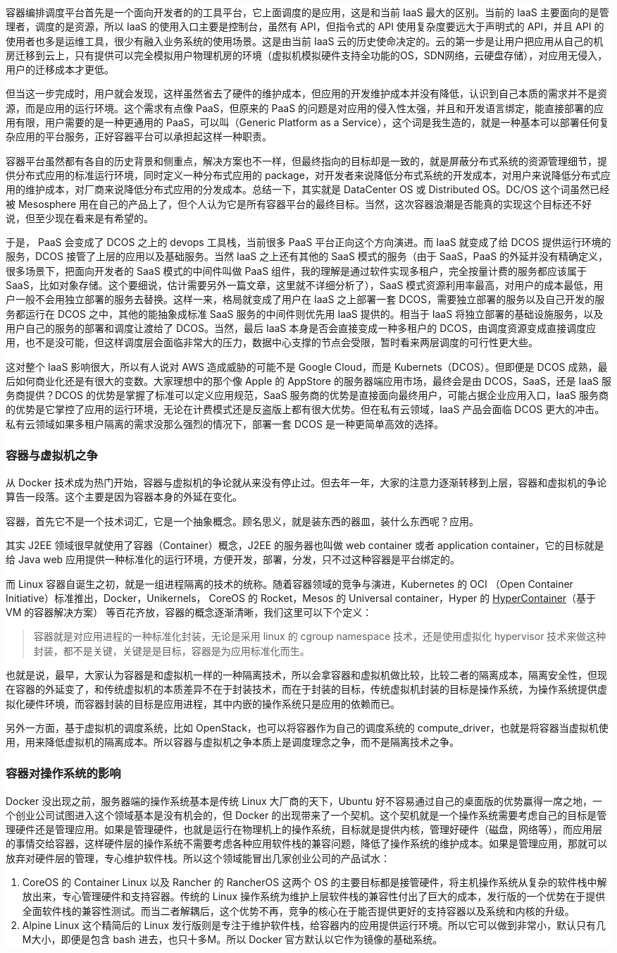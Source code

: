 容器编排调度平台首先是一个面向开发者的的工具平台，它上面调度的是应用，这是和当前 IaaS 最大的区别。当前的 IaaS 主要面向的是管理者，调度的是资源，所以 IaaS 的使用入口主要是控制台，虽然有 API，但指令式的 API 使用复杂度要远大于声明式的 API，并且 API 的使用者也多是运维工具，很少有融入业务系统的使用场景。这是由当前 IaaS 云的历史使命决定的。云的第一步是让用户把应用从自己的机房迁移到云上，只有提供可以完全模拟用户物理机房的环境（虚拟机模拟硬件支持全功能的OS，SDN网络，云硬盘存储），对应用无侵入，用户的迁移成本才更低。

但当这一步完成时，用户就会发现，这样虽然省去了硬件的维护成本，但应用的开发维护成本并没有降低，认识到自己本质的需求并不是资源，而是应用的运行环境。这个需求有点像 PaaS，但原来的 PaaS 的问题是对应用的侵入性太强，并且和开发语言绑定，能直接部署的应用有限，用户需要的是一种更通用的 PaaS，可以叫（Generic Platform as a Service），这个词是我生造的，就是一种基本可以部署任何复杂应用的平台服务，正好容器平台可以承担起这样一种职责。

容器平台虽然都有各自的历史背景和侧重点，解决方案也不一样，但最终指向的目标却是一致的，就是屏蔽分布式系统的资源管理细节，提供分布式应用的标准运行环境，同时定义一种分布式应用的 package，对开发者来说降低分布式系统的开发成本，对用户来说降低分布式应用的维护成本，对厂商来说降低分布式应用的分发成本。总结一下，其实就是 DataCenter OS 或 Distributed OS。DC/OS 这个词虽然已经被 Mesosphere 用在自己的产品上了，但个人认为它是所有容器平台的最终目标。当然，这次容器浪潮是否能真的实现这个目标还不好说，但至少现在看来是有希望的。

于是， PaaS 会变成了 DCOS 之上的 devops 工具栈，当前很多 PaaS 平台正向这个方向演进。而 IaaS 就变成了给 DCOS 提供运行环境的服务，DCOS 接管了上层的应用以及基础服务。当然 IaaS 之上还有其他的 SaaS 模式的服务（由于 SaaS，PaaS 的外延并没有精确定义，很多场景下，把面向开发者的 SaaS 模式的中间件叫做 PaaS 组件，我的理解是通过软件实现多租户，完全按量计费的服务都应该属于 SaaS，比如对象存储。这个要细说，估计需要另外一篇文章，这里就不详细分析了），SaaS 模式资源利用率最高，对用户的成本最低，用户一般不会用独立部署的服务去替换。这样一来，格局就变成了用户在 IaaS 之上部署一套 DCOS，需要独立部署的服务以及自己开发的服务都运行在 DCOS 之中，其他的能抽象成标准 SaaS 服务的中间件则优先用 IaaS 提供的。相当于 IaaS 将独立部署的基础设施服务，以及用户自己的服务的部署和调度让渡给了 DCOS。当然，最后 IaaS 本身是否会直接变成一种多租户的 DCOS，由调度资源变成直接调度应用，也不是没可能，但这样调度层会面临非常大的压力，数据中心支撑的节点会受限，暂时看来两层调度的可行性更大些。

这对整个 IaaS 影响很大，所以有人说对 AWS 造成威胁的可能不是 Google Cloud，而是 Kubernets（DCOS）。但即便是 DCOS 成熟，最后如何商业化还是有很大的变数。大家理想中的那个像 Apple 的 AppStore 的服务器端应用市场，最终会是由 DCOS，SaaS，还是 IaaS 服务商提供？DCOS 的优势是掌握了标准可以定义应用规范，SaaS 服务商的优势是直接面向最终用户，可能占据企业应用入口，IaaS 服务商的优势是它掌控了应用的运行环境，无论在计费模式还是反盗版上都有很大优势。但在私有云领域，IaaS 产品会面临 DCOS 更大的冲击。私有云领域如果多租户隔离的需求没那么强烈的情况下，部署一套 DCOS 是一种更简单高效的选择。

### 容器与虚拟机之争

从 Docker 技术成为热门开始，容器与虚拟机的争论就从来没有停止过。但去年一年，大家的注意力逐渐转移到上层，容器和虚拟机的争论算告一段落。这个主要是因为容器本身的外延在变化。

容器，首先它不是一个技术词汇，它是一个抽象概念。顾名思义，就是装东西的器皿，装什么东西呢？应用。

其实 J2EE 领域很早就使用了容器（Container）概念，J2EE 的服务器也叫做 web container 或者 application container，它的目标就是给 Java web 应用提供一种标准化的运行环境，方便开发，部署，分发，只不过这种容器是平台绑定的。

而 Linux 容器自诞生之初，就是一组进程隔离的技术的统称。随着容器领域的竞争与演进，Kubernetes 的 OCI （Open Container Initiative）标准推出，Docker，Unikernels， CoreOS 的 Rocket，Mesos 的 Universal container，Hyper 的 [HyperContainer](undefined)（基于 VM 的容器解决方案） 等百花齐放，容器的概念逐渐清晰，我们这里可以下个定义：

> 容器就是对应用进程的一种标准化封装，无论是采用 linux 的 cgroup namespace 技术，还是使用虚拟化 hypervisor 技术来做这种封装，都不是关键，关键是是目标，容器是为应用标准化而生。

也就是说，最早，大家认为容器是和虚拟机一样的一种隔离技术，所以会拿容器和虚拟机做比较，比较二者的隔离成本，隔离安全性，但现在容器的外延变了，和传统虚拟机的本质差异不在于封装技术，而在于封装的目标，传统虚拟机封装的目标是操作系统，为操作系统提供虚拟化硬件环境，而容器封装的目标是应用进程，其中内嵌的操作系统只是应用的依赖而已。

另外一方面，基于虚拟机的调度系统，比如 OpenStack，也可以将容器作为自己的调度系统的 compute_driver，也就是将容器当虚拟机使用，用来降低虚拟机的隔离成本。所以容器与虚拟机之争本质上是调度理念之争，而不是隔离技术之争。

### 容器对操作系统的影响

Docker 没出现之前，服务器端的操作系统基本是传统 Linux 大厂商的天下，Ubuntu 好不容易通过自己的桌面版的优势赢得一席之地，一个创业公司试图进入这个领域基本是没有机会的，但 Docker 的出现带来了一个契机。这个契机就是一个操作系统需要考虑自己的目标是管理硬件还是管理应用。如果是管理硬件，也就是运行在物理机上的操作系统，目标就是提供内核，管理好硬件（磁盘，网络等），而应用层的事情交给容器，这样硬件层的操作系统不需要考虑各种应用软件栈的兼容问题，降低了操作系统的维护成本。如果是管理应用，那就可以放弃对硬件层的管理，专心维护软件栈。所以这个领域能冒出几家创业公司的产品试水：

1. CoreOS 的 Container Linux 以及 Rancher 的 RancherOS 这两个 OS 的主要目标都是接管硬件，将主机操作系统从复杂的软件栈中解放出来，专心管理硬件和支持容器。传统的 Linux 操作系统为维护上层软件栈的兼容性付出了巨大的成本，发行版的一个优势在于提供全面软件栈的兼容性测试。而当二者解耦后，这个优势不再，竞争的核心在于能否提供更好的支持容器以及系统和内核的升级。
2. Alpine Linux 这个精简后的 Linux 发行版则是专注于维护软件栈，给容器内的应用提供运行环境。所以它可以做到非常小，默认只有几M大小，即便是包含 bash 进去，也只十多M。所以 Docker 官方默认以它作为镜像的基础系统。
